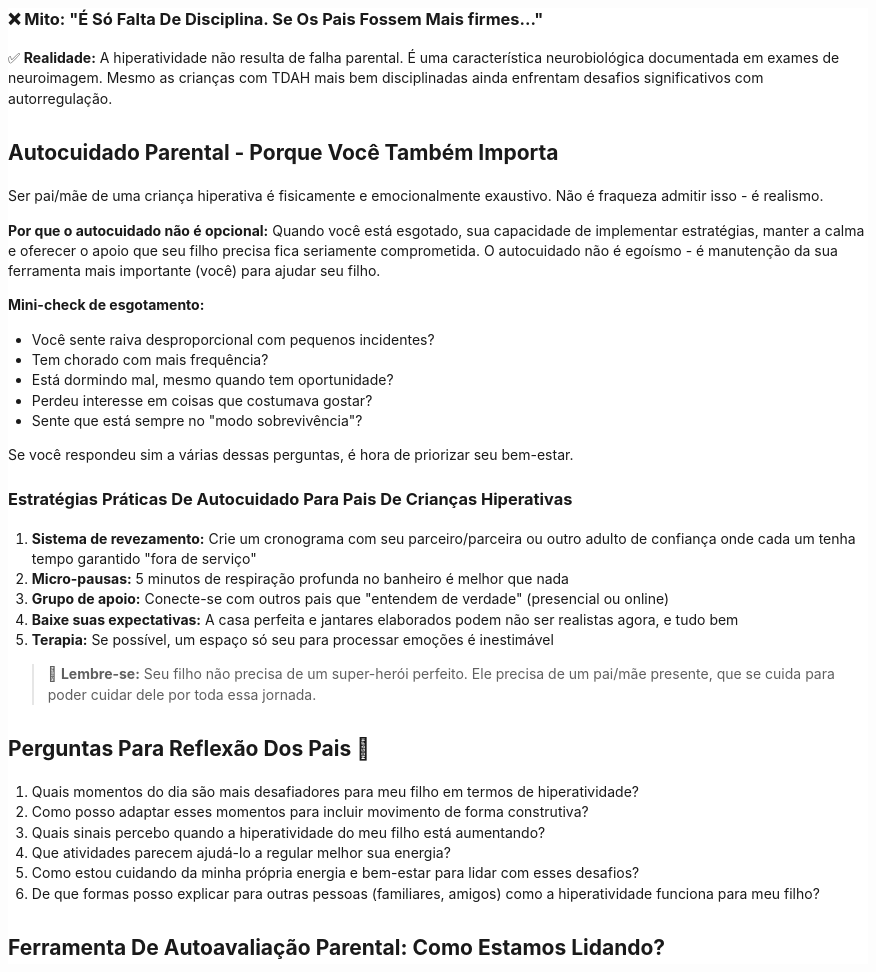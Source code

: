 ### ❌ Mito: "É Só Falta De Disciplina. Se Os Pais Fossem Mais firmes..."

✅ **Realidade:** A hiperatividade não resulta de falha parental. É uma característica neurobiológica documentada em exames de neuroimagem. Mesmo as crianças com TDAH mais bem disciplinadas ainda enfrentam desafios significativos com autorregulação.

## Autocuidado Parental - Porque Você Também Importa

Ser pai/mãe de uma criança hiperativa é fisicamente e emocionalmente exaustivo. Não é fraqueza admitir isso - é realismo.

**Por que o autocuidado não é opcional:** Quando você está esgotado, sua capacidade de implementar estratégias, manter a calma e oferecer o apoio que seu filho precisa fica seriamente comprometida. O autocuidado não é egoísmo - é manutenção da sua ferramenta mais importante (você) para ajudar seu filho.

**Mini-check de esgotamento:**

- Você sente raiva desproporcional com pequenos incidentes?
- Tem chorado com mais frequência?
- Está dormindo mal, mesmo quando tem oportunidade?
- Perdeu interesse em coisas que costumava gostar?
- Sente que está sempre no "modo sobrevivência"?

Se você respondeu sim a várias dessas perguntas, é hora de priorizar seu bem-estar.

### Estratégias Práticas De Autocuidado Para Pais De Crianças Hiperativas

1. **Sistema de revezamento:** Crie um cronograma com seu parceiro/parceira ou outro adulto de confiança onde cada um tenha tempo garantido "fora de serviço"
2. **Micro-pausas:** 5 minutos de respiração profunda no banheiro é melhor que nada
3. **Grupo de apoio:** Conecte-se com outros pais que "entendem de verdade" (presencial ou online)
4. **Baixe suas expectativas:** A casa perfeita e jantares elaborados podem não ser realistas agora, e tudo bem
5. **Terapia:** Se possível, um espaço só seu para processar emoções é inestimável

> 🙏 **Lembre-se:** Seu filho não precisa de um super-herói perfeito. Ele precisa de um pai/mãe presente, que se cuida para poder cuidar dele por toda essa jornada.

## Perguntas Para Reflexão Dos Pais 🤔

1. Quais momentos do dia são mais desafiadores para meu filho em termos de hiperatividade?
2. Como posso adaptar esses momentos para incluir movimento de forma construtiva?
3. Quais sinais percebo quando a hiperatividade do meu filho está aumentando?
4. Que atividades parecem ajudá-lo a regular melhor sua energia?
5. Como estou cuidando da minha própria energia e bem-estar para lidar com esses desafios?
6. De que formas posso explicar para outras pessoas (familiares, amigos) como a hiperatividade funciona para meu filho?

## Ferramenta De Autoavaliação Parental: Como Estamos Lidando?
